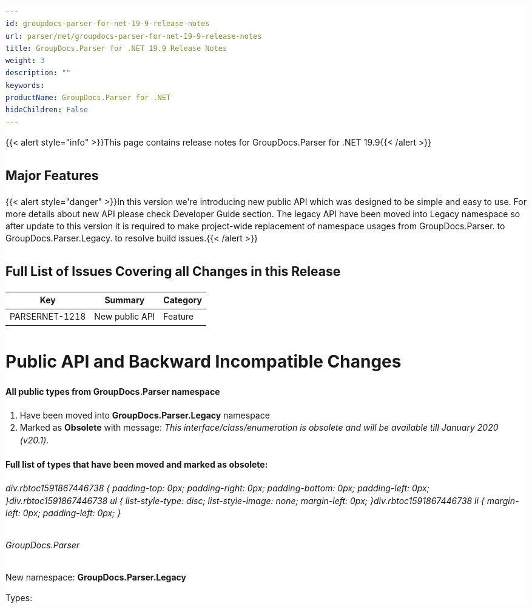 ```yaml
---
id: groupdocs-parser-for-net-19-9-release-notes
url: parser/net/groupdocs-parser-for-net-19-9-release-notes
title: GroupDocs.Parser for .NET 19.9 Release Notes
weight: 3
description: ""
keywords: 
productName: GroupDocs.Parser for .NET
hideChildren: False
---
```

{{< alert style="info" >}}This page contains release notes for GroupDocs.Parser for .NET 19.9{{< /alert >}}

## Major Features

{{< alert style="danger" >}}In this version we're introducing new public API which was designed to be simple and easy to use. For more details about new API please check Developer Guide section. The legacy API have been moved into Legacy namespace so after update to this version it is required to make project-wide replacement of namespace usages from GroupDocs.Parser. to GroupDocs.Parser.Legacy. to resolve build issues.{{< /alert >}}

## Full List of Issues Covering all Changes in this Release

| Key | Summary | Category |
| --- | --- | --- |
| PARSERNET-1218 | New public API | Feature |

# Public API and Backward Incompatible Changes

#### All public types from GroupDocs.Parser namespace 

1.  Have been moved into **GroupDocs.Parser.Legacy** namespace
2.  Marked as **Obsolete** with message: *This interface/class/enumeration is obsolete and will be available till January 2020 (v20.1).*

#### Full list of types that have been moved and marked as obsolete:

###### div.rbtoc1591867446738 { padding-top: 0px; padding-right: 0px; padding-bottom: 0px; padding-left: 0px; }div.rbtoc1591867446738 ul { list-style-type: disc; list-style-image: none; margin-left: 0px; }div.rbtoc1591867446738 li { margin-left: 0px; padding-left: 0px; }

###### GroupDocs.Parser

New namespace: **GroupDocs.Parser.Legacy**

Types:
